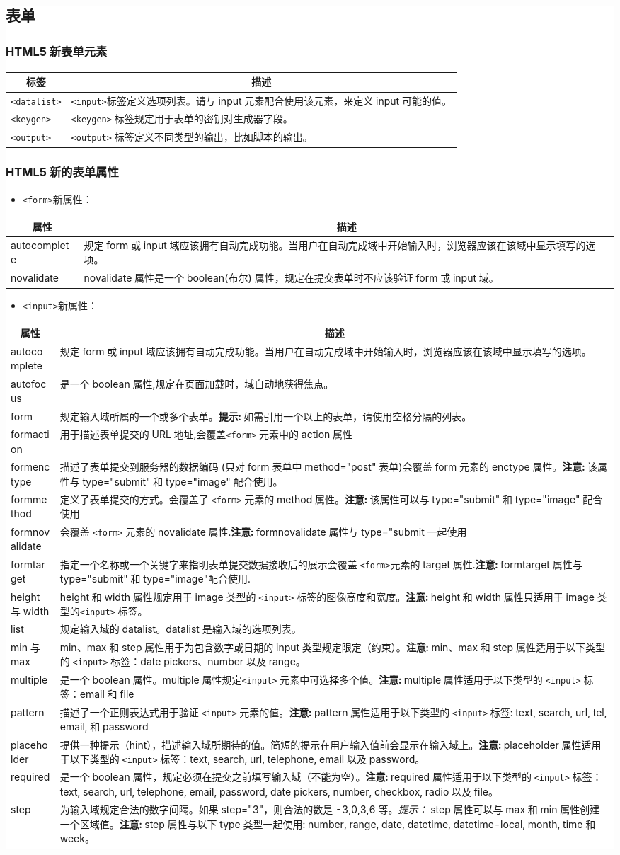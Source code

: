 ## 表单

### HTML5 新表单元素

| 标签         | 描述                                                                              |
| ------------ | --------------------------------------------------------------------------------- |
| `<datalist>` | `<input>`标签定义选项列表。请与 input 元素配合使用该元素，来定义 input 可能的值。 |
| `<keygen>`   | `<keygen>` 标签规定用于表单的密钥对生成器字段。                                   |
| `<output>`   | `<output>` 标签定义不同类型的输出，比如脚本的输出。                               |

### HTML5 新的表单属性

- `<form>`新属性：

| 属性         | 描述                                                                                                          |
| ------------ | ------------------------------------------------------------------------------------------------------------- |
| autocomplete | 规定 form 或 input 域应该拥有自动完成功能。当用户在自动完成域中开始输入时，浏览器应该在该域中显示填写的选项。 |
| novalidate   | novalidate 属性是一个 boolean(布尔) 属性，规定在提交表单时不应该验证 form 或 input 域。                       |

- `<input>`新属性：

| 属性            | 描述                                                                                                                                                                                                                                           |
| --------------- | ---------------------------------------------------------------------------------------------------------------------------------------------------------------------------------------------------------------------------------------------- |
| autocomplete    | 规定 form 或 input 域应该拥有自动完成功能。当用户在自动完成域中开始输入时，浏览器应该在该域中显示填写的选项。                                                                                                                                  |
| autofocus       | 是一个 boolean 属性,规定在页面加载时，域自动地获得焦点。                                                                                                                                                                                       |
| form            | 规定输入域所属的一个或多个表单。**提示:** 如需引用一个以上的表单，请使用空格分隔的列表。                                                                                                                                                       |
| formaction      | 用于描述表单提交的 URL 地址,会覆盖`<form>` 元素中的 action 属性                                                                                                                                                                                |
| formenctype     | 描述了表单提交到服务器的数据编码 (只对 form 表单中 method="post" 表单)会覆盖 form 元素的 enctype 属性。**注意:** 该属性与 type="submit" 和 type="image" 配合使用。                                                                             |
| formmethod      | 定义了表单提交的方式。会覆盖了 `<form>` 元素的 method 属性。**注意:** 该属性可以与 type="submit" 和 type="image" 配合使用                                                                                                                      |
| formnovalidate  | 会覆盖 `<form>` 元素的 novalidate 属性.**注意:** formnovalidate 属性与 type="submit 一起使用                                                                                                                                                   |
| formtarget      | 指定一个名称或一个关键字来指明表单提交数据接收后的展示会覆盖 `<form>`元素的 target 属性.**注意:** formtarget 属性与 type="submit" 和 type="image"配合使用.                                                                                     |
| height 与 width | height 和 width 属性规定用于 image 类型的 `<input>` 标签的图像高度和宽度。**注意:** height 和 width 属性只适用于 image 类型的`<input>` 标签。                                                                                                  |
| list            | 规定输入域的 datalist。datalist 是输入域的选项列表。                                                                                                                                                                                           |
| min 与 max      | min、max 和 step 属性用于为包含数字或日期的 input 类型规定限定（约束）。**注意:** min、max 和 step 属性适用于以下类型的 `<input>` 标签：date pickers、number 以及 range。                                                                      |
| multiple        | 是一个 boolean 属性。multiple 属性规定`<input>` 元素中可选择多个值。**注意:** multiple 属性适用于以下类型的 `<input>` 标签：email 和 file                                                                                                      |
| pattern         | 描述了一个正则表达式用于验证 `<input>` 元素的值。**注意:** pattern 属性适用于以下类型的 `<input>` 标签: text, search, url, tel, email, 和 password                                                                                             |
| placeholder     | 提供一种提示（hint），描述输入域所期待的值。简短的提示在用户输入值前会显示在输入域上。**注意:** placeholder 属性适用于以下类型的 `<input>` 标签：text, search, url, telephone, email 以及 password。                                           |
| required        | 是一个 boolean 属性，规定必须在提交之前填写输入域（不能为空）。**注意:** required 属性适用于以下类型的 `<input>` 标签：text, search, url, telephone, email, password, date pickers, number, checkbox, radio 以及 file。                        |
| step            | 为输入域规定合法的数字间隔。如果 step="3"，则合法的数是 -3,0,3,6 等。_提示：_ step 属性可以与 max 和 min 属性创建一个区域值。**注意:** step 属性与以下 type 类型一起使用: number, range, date, datetime, datetime-local, month, time 和 week。 |

